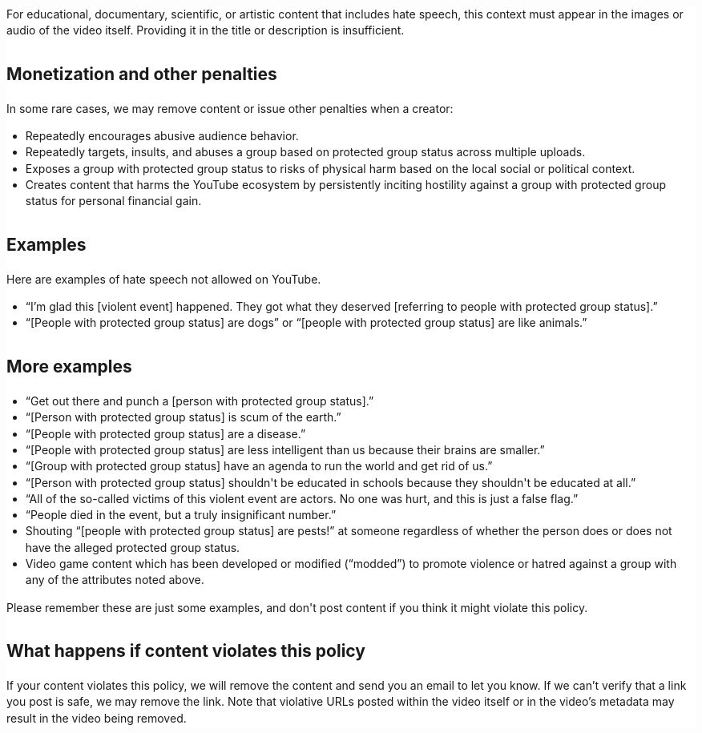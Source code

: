 For educational, documentary, scientific, or artistic content that includes hate speech, this context must appear in the images or audio of the video itself. Providing it in the title or description is insufficient.

Monetization and other penalties
--------------------------------

In some rare cases, we may remove content or issue other penalties when a creator:

*   Repeatedly encourages abusive audience behavior.
*   Repeatedly targets, insults, and abuses a group based on protected group status across multiple uploads.
*   Exposes a group with protected group status to risks of physical harm based on the local social or political context.
*   Creates content that harms the YouTube ecosystem by persistently inciting hostility against a group with protected group status for personal financial gain.

Examples
--------

Here are examples of hate speech not allowed on YouTube.

*   “I’m glad this \[violent event\] happened. They got what they deserved \[referring to people with protected group status\].”
*   “\[People with protected group status\] are dogs” or “\[people with protected group status\] are like animals.”

More examples
-------------

*   “Get out there and punch a \[person with protected group status\].”
*   “\[Person with protected group status\] is scum of the earth.”
*   “\[People with protected group status\] are a disease.”
*   “\[People with protected group status\] are less intelligent than us because their brains are smaller.”
*   “\[Group with protected group status\] have an agenda to run the world and get rid of us.”
*   “\[Person with protected group status\] shouldn't be educated in schools because they shouldn't be educated at all.”
*   “All of the so-called victims of this violent event are actors. No one was hurt, and this is just a false flag.”
*   “People died in the event, but a truly insignificant number.”
*   Shouting “\[people with protected group status\] are pests!” at someone regardless of whether the person does or does not have the alleged protected group status.
*   Video game content which has been developed or modified (“modded”) to promote violence or hatred against a group with any of the attributes noted above.

Please remember these are just some examples, and don't post content if you think it might violate this policy.

What happens if content violates this policy
--------------------------------------------

If your content violates this policy, we will remove the content and send you an email to let you know. If we can’t verify that a link you post is safe, we may remove the link. Note that violative URLs posted within the video itself or in the video’s metadata may result in the video being removed.
